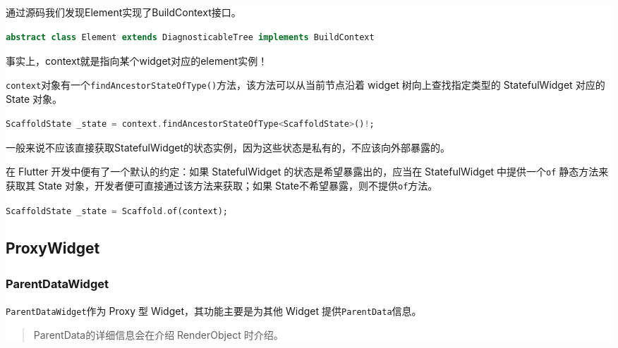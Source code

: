 通过源码我们发现Element实现了BuildContext接口。

~~~dart
abstract class Element extends DiagnosticableTree implements BuildContext
~~~

事实上，context就是指向某个widget对应的element实例！



`context`对象有一个`findAncestorStateOfType()`方法，该方法可以从当前节点沿着 widget 树向上查找指定类型的 StatefulWidget 对应的 State 对象。

~~~dart
ScaffoldState _state = context.findAncestorStateOfType<ScaffoldState>()!;
~~~

一般来说不应该直接获取StatefulWidget的状态实例，因为这些状态是私有的，不应该向外部暴露的。

在 Flutter 开发中便有了一个默认的约定：如果 StatefulWidget 的状态是希望暴露出的，应当在 StatefulWidget 中提供一个`of` 静态方法来获取其 State 对象，开发者便可直接通过该方法来获取；如果 State不希望暴露，则不提供`of`方法。

~~~dart
ScaffoldState _state = Scaffold.of(context);
~~~



## ProxyWidget

### ParentDataWidget

`ParentDataWidget`作为 Proxy 型 Widget，其功能主要是为其他 Widget 提供`ParentData`信息。

> ParentData的详细信息会在介绍 RenderObject 时介绍。
